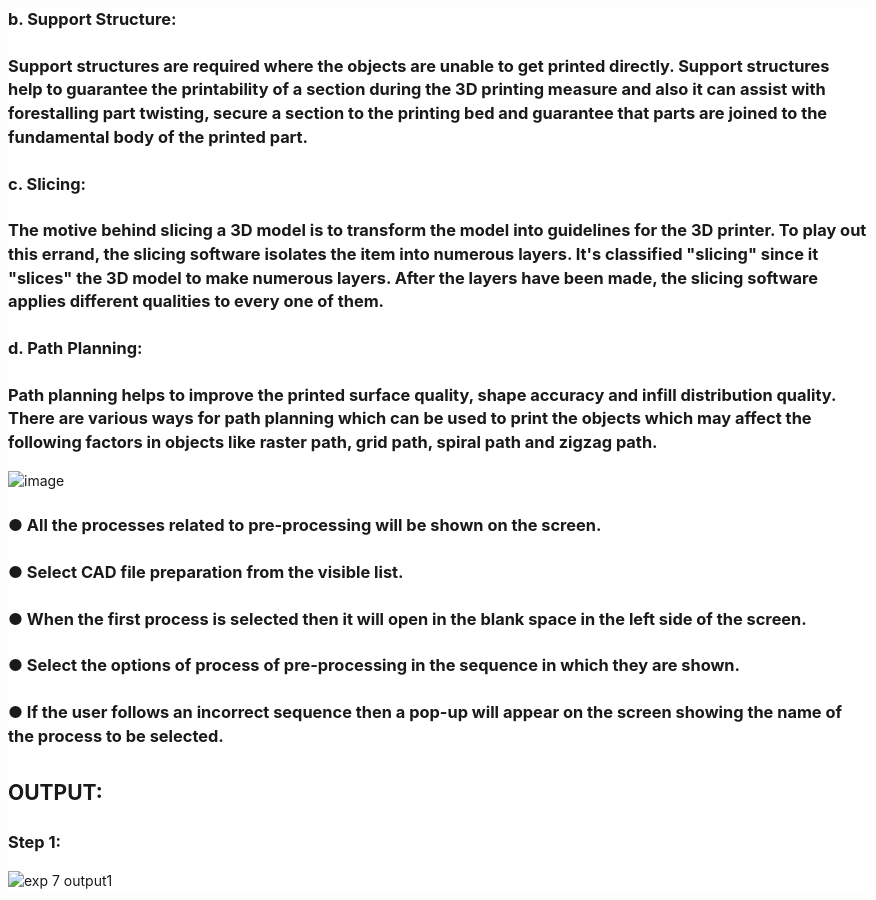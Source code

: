 ### b. Support Structure:
### Support structures are required where the objects are unable to get printed directly. Support structures help to guarantee the printability of a section during the 3D printing measure and also it can assist with forestalling part twisting, secure a section to the printing bed and guarantee that parts are joined to the fundamental body of the printed part.

### c. Slicing:
### The motive behind slicing a 3D model is to transform the model into guidelines for the 3D printer. To play out this errand, the slicing software isolates the item into numerous layers. It's classified "slicing" since it "slices" the 3D model to make numerous layers. After the layers have been made, the slicing software applies different qualities to every one of them.

### d. Path Planning:
### Path planning helps to improve the printed surface quality, shape accuracy and infill distribution quality. There are various ways for path planning which can be used to print the objects which may affect the following factors in objects like raster path, grid path, spiral path and zigzag path.

![image](https://github.com/Sellakumar1987/Ex.-No.-7---SIMULATION-OF-PRE--PROCESSING-IN-ADDITIVE-MANUFACTURING/assets/113594316/baef8515-67d7-4c96-accc-4ee88035c9e7)

### ●	All the processes related to pre-processing will be shown on the screen.
### ●	Select CAD file preparation from the visible list.
### ●	When the first process is selected then it will open in the blank space in the left side of the screen.
### ●	Select the options of process of pre-processing in the sequence in which they are shown.
### ●	If the user follows an incorrect sequence then a pop-up will appear on the screen showing the name of the process to be selected.

## OUTPUT:
### Step 1:

![exp 7 output1](https://github.com/Rajeshanbu/Ex.-No.-7---SIMULATION-OF-PRE--PROCESSING-IN-ADDITIVE-MANUFACTURING/assets/118924713/5be94bed-b68a-4b2b-ad44-498e22adda00)
